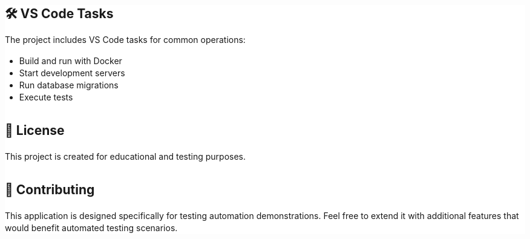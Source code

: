 ## 🛠️ VS Code Tasks

The project includes VS Code tasks for common operations:
- Build and run with Docker
- Start development servers
- Run database migrations
- Execute tests

## 📄 License

This project is created for educational and testing purposes.

## 🤝 Contributing

This application is designed specifically for testing automation demonstrations. Feel free to extend it with additional features that would benefit automated testing scenarios.
